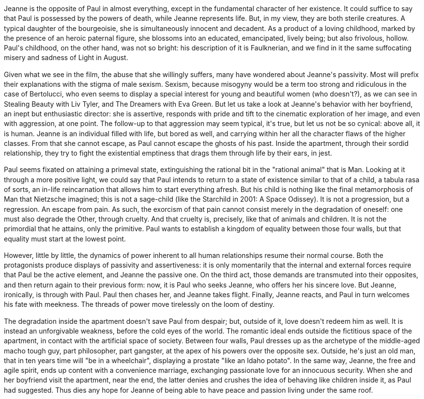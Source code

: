 Jeanne is the opposite of Paul in almost everything, except in the fundamental character of her existence. It could suffice to say that Paul is possessed by the powers of death, while Jeanne represents life. But, in my view, they are both sterile creatures. A typical daughter of the bourgeoisie, she is simultaneously innocent and decadent. As a product of a loving childhood, marked by the presence of an heroic paternal figure, she blossoms into an educated, emancipated, lively being; but also frivolous, hollow. Paul's childhood, on the other hand, was not so bright: his description of it is Faulknerian, and we find in it the same suffocating misery and sadness of Light in August.



Given what we see in the film, the abuse that she willingly suffers, many have wondered about Jeanne's passivity. Most will prefix their explanations with the stigma of male sexism. Sexism, because misogyny would be a term too strong and ridiculous in the case of Bertolucci, who even seems to display a special interest for young and beautiful women (who doesn't?), as we can see in Stealing Beauty with Liv Tyler, and The Dreamers with Eva Green. But let us take a look at Jeanne's behavior with her boyfriend, an inept but enthusiastic director: she is assertive, responds with pride and tift to the cinematic exploration of her image, and even with aggression, at one point. The follow-up to that aggression may seem typical, it's true, but let us not be so cynical: above all, it is human. Jeanne is an individual filled with life, but bored as well, and carrying within her all the character flaws of the higher classes. From that she cannot escape, as Paul cannot escape the ghosts of his past. Inside the apartment, through their sordid relationship, they try to fight the existential emptiness that drags them through life by their ears, in jest.

Paul seems fixated on attaining a primeval state, extinguishing the rational bit in the "rational animal" that is Man. Looking at it through a more positive light, we could say that Paul intends to return to a state of existence similar to that of a child, a tabula rasa of sorts, an in-life reincarnation that allows him to start everything afresh. But his child is nothing like the final metamorphosis of Man that Nietzsche imagined; this is not a sage-child (like the Starchild in 2001: A Space Odissey). It is not a progression, but a regression. An escape from pain. As such, the exorcism of that pain cannot consist merely in the degradation of oneself: one must also degrade the Other, through cruelty. And that cruelty is, precisely, like that of animals and children. It is not the primordial that he attains, only the primitive. Paul wants to establish a kingdom of equality between those four walls, but that equality must start at the lowest point.



However, little by little, the dynamics of power inherent to all human relationships resume their normal course. Both the protagonists produce displays of passivity and assertiveness: it is only momentarily that the internal and external forces require that Paul be the active element, and Jeanne the passive one. On the third act, those demands are transmuted into their opposites, and then return again to their previous form: now, it is Paul who seeks Jeanne, who offers her his sincere love. But Jeanne, ironically, is through with Paul. Paul then chases her, and Jeanne takes flight. Finally, Jeanne reacts, and Paul in turn welcomes his fate with meekness. The threads of power move tirelessly on the loom of destiny.

The degradation inside the apartment doesn't save Paul from despair; but, outside of it, love doesn't redeem him as well. It is instead an unforgivable weakness, before the cold eyes of the world. The romantic ideal ends outside the fictitious space of the apartment, in contact with the artificial space of society. Between four walls, Paul dresses up as the archetype of the middle-aged macho tough guy, part philosopher, part gangster, at the apex of his powers over the opposite sex. Outside, he's just an old man, that in ten years time will "be in a wheelchair", displaying a prostate "like an Idaho potato". In the same way, Jeanne, the free and agile spirit, ends up content with a convenience marriage, exchanging passionate love for an innocuous security. When she and her boyfriend visit the apartment, near the end, the latter denies and crushes the idea of behaving like children inside it, as Paul had suggested. Thus dies any hope for Jeanne of being able to have peace and passion living under the same roof.
